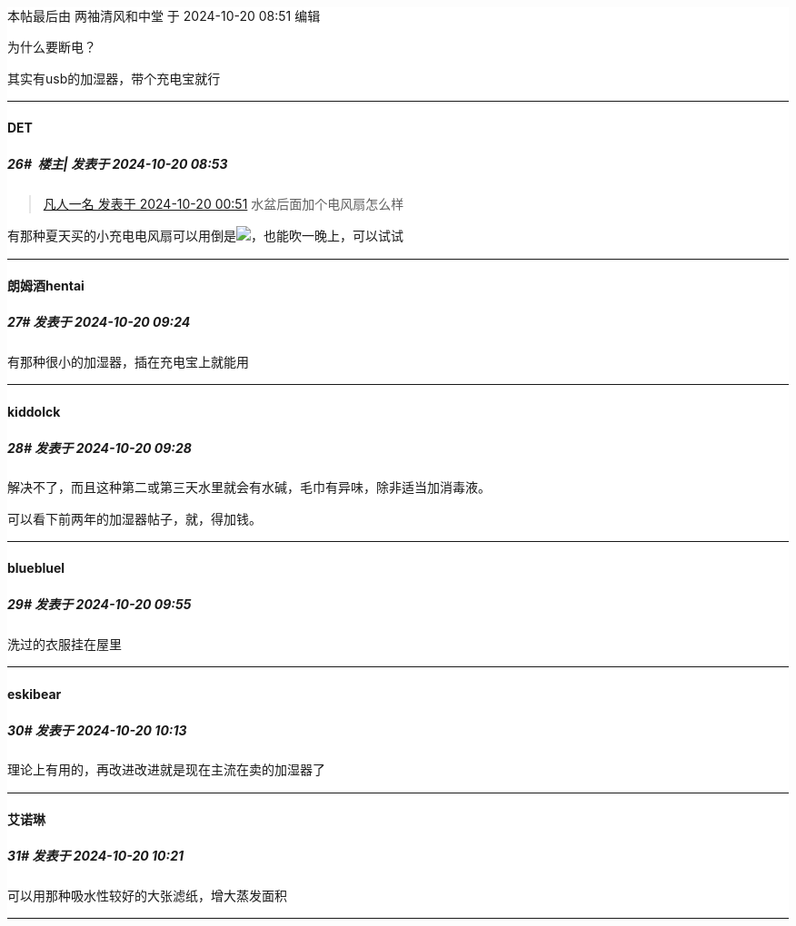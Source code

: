  本帖最后由 两袖清风和中堂 于 2024-10-20 08:51 编辑 

为什么要断电？

其实有usb的加湿器，带个充电宝就行

*****

####  DET  
##### 26#         楼主| 发表于 2024-10-20 08:53

<blockquote><a href="httphttps://bbs.saraba1st.com/2b/forum.php?mod=redirect&amp;goto=findpost&amp;pid=66495044&amp;ptid=2203794" target="_blank">凡人一名 发表于 2024-10-20 00:51</a>
水盆后面加个电风扇怎么样</blockquote>
有那种夏天买的小充电电风扇可以用倒是<img src="https://static.saraba1st.com/image/smiley/face2017/044.png" referrerpolicy="no-referrer">，也能吹一晚上，可以试试

*****

####  朗姆酒hentai  
##### 27#       发表于 2024-10-20 09:24

有那种很小的加湿器，插在充电宝上就能用

*****

####  kiddolck  
##### 28#       发表于 2024-10-20 09:28

解决不了，而且这种第二或第三天水里就会有水碱，毛巾有异味，除非适当加消毒液。

可以看下前两年的加湿器帖子，就，得加钱。

*****

####  bluebluel  
##### 29#       发表于 2024-10-20 09:55

洗过的衣服挂在屋里

*****

####  eskibear  
##### 30#       发表于 2024-10-20 10:13

理论上有用的，再改进改进就是现在主流在卖的加湿器了

*****

####  艾诺琳  
##### 31#       发表于 2024-10-20 10:21

可以用那种吸水性较好的大张滤纸，增大蒸发面积

*****
